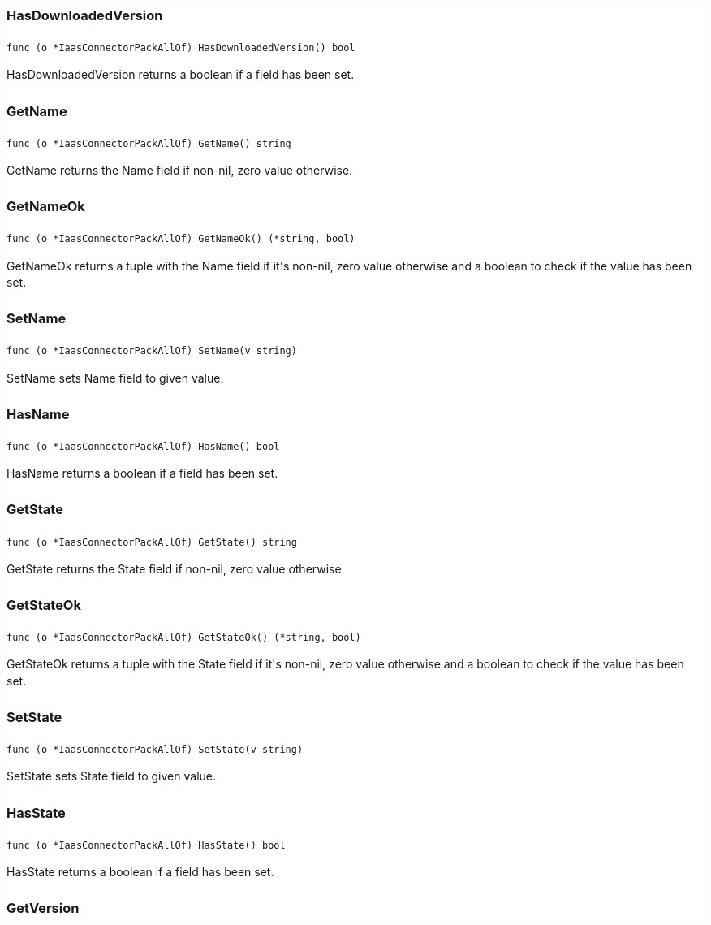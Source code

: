 ### HasDownloadedVersion

`func (o *IaasConnectorPackAllOf) HasDownloadedVersion() bool`

HasDownloadedVersion returns a boolean if a field has been set.

### GetName

`func (o *IaasConnectorPackAllOf) GetName() string`

GetName returns the Name field if non-nil, zero value otherwise.

### GetNameOk

`func (o *IaasConnectorPackAllOf) GetNameOk() (*string, bool)`

GetNameOk returns a tuple with the Name field if it's non-nil, zero value otherwise
and a boolean to check if the value has been set.

### SetName

`func (o *IaasConnectorPackAllOf) SetName(v string)`

SetName sets Name field to given value.

### HasName

`func (o *IaasConnectorPackAllOf) HasName() bool`

HasName returns a boolean if a field has been set.

### GetState

`func (o *IaasConnectorPackAllOf) GetState() string`

GetState returns the State field if non-nil, zero value otherwise.

### GetStateOk

`func (o *IaasConnectorPackAllOf) GetStateOk() (*string, bool)`

GetStateOk returns a tuple with the State field if it's non-nil, zero value otherwise
and a boolean to check if the value has been set.

### SetState

`func (o *IaasConnectorPackAllOf) SetState(v string)`

SetState sets State field to given value.

### HasState

`func (o *IaasConnectorPackAllOf) HasState() bool`

HasState returns a boolean if a field has been set.

### GetVersion
